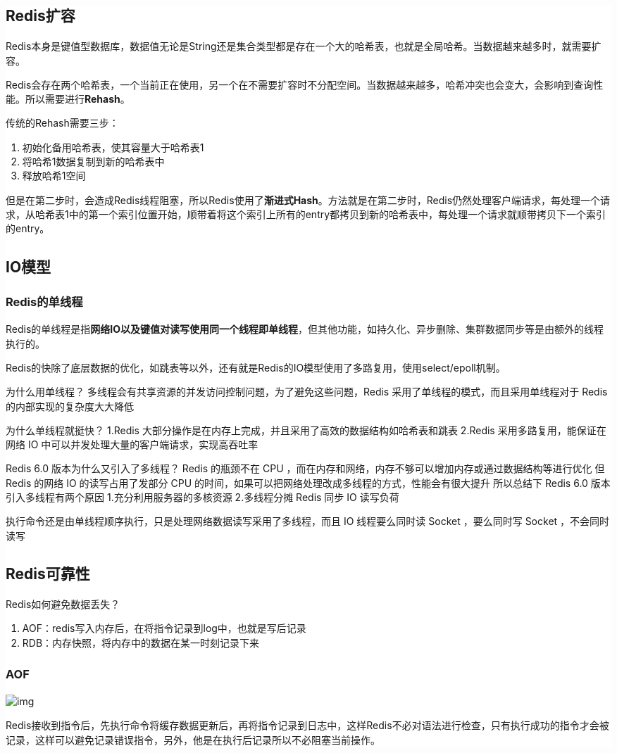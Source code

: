 

## Redis扩容

Redis本身是键值型数据库，数据值无论是String还是集合类型都是存在一个大的哈希表，也就是全局哈希。当数据越来越多时，就需要扩容。

Redis会存在两个哈希表，一个当前正在使用，另一个在不需要扩容时不分配空间。当数据越来越多，哈希冲突也会变大，会影响到查询性能。所以需要进行**Rehash**。

传统的Rehash需要三步：

1. 初始化备用哈希表，使其容量大于哈希表1
2. 将哈希1数据复制到新的哈希表中
3. 释放哈希1空间

但是在第二步时，会造成Redis线程阻塞，所以Redis使用了**渐进式Hash**。方法就是在第二步时，Redis仍然处理客户端请求，每处理一个请求，从哈希表1中的第一个索引位置开始，顺带着将这个索引上所有的entry都拷贝到新的哈希表中，每处理一个请求就顺带拷贝下一个索引的entry。

## IO模型

### Redis的单线程

Redis的单线程是指**网络IO以及键值对读写使用同一个线程即单线程**，但其他功能，如持久化、异步删除、集群数据同步等是由额外的线程执行的。

Redis的快除了底层数据的优化，如跳表等以外，还有就是Redis的IO模型使用了多路复用，使用select/epoll机制。



为什么用单线程？
多线程会有共享资源的并发访问控制问题，为了避免这些问题，Redis 采用了单线程的模式，而且采用单线程对于 Redis 的内部实现的复杂度大大降低

为什么单线程就挺快？
1.Redis 大部分操作是在内存上完成，并且采用了高效的数据结构如哈希表和跳表
2.Redis 采用多路复用，能保证在网络 IO 中可以并发处理大量的客户端请求，实现高吞吐率

Redis 6.0 版本为什么又引入了多线程？
Redis 的瓶颈不在 CPU ，而在内存和网络，内存不够可以增加内存或通过数据结构等进行优化
但 Redis 的网络 IO 的读写占用了发部分 CPU 的时间，如果可以把网络处理改成多线程的方式，性能会有很大提升
所以总结下 Redis 6.0 版本引入多线程有两个原因
1.充分利用服务器的多核资源
2.多线程分摊 Redis 同步 IO 读写负荷

执行命令还是由单线程顺序执行，只是处理网络数据读写采用了多线程，而且 IO 线程要么同时读 Socket ，要么同时写 Socket ，不会同时读写

## Redis可靠性

Redis如何避免数据丢失？

1. AOF：redis写入内存后，在将指令记录到log中，也就是写后记录
2. RDB：内存快照，将内存中的数据在某一时刻记录下来

### AOF

![img](https://pic3.zhimg.com/80/v2-3712b458e93f82e623d4591b9d7b60a2_720w.webp)

Redis接收到指令后，先执行命令将缓存数据更新后，再将指令记录到日志中，这样Redis不必对语法进行检查，只有执行成功的指令才会被记录，这样可以避免记录错误指令，另外，他是在执行后记录所以不必阻塞当前操作。
